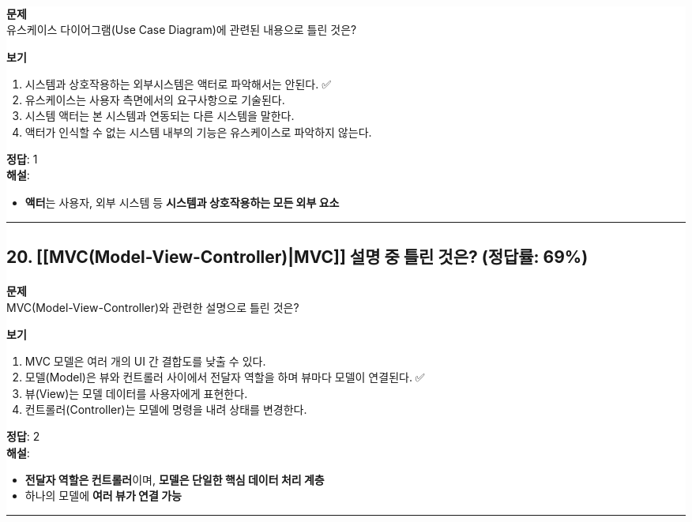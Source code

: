**문제**  
유스케이스 다이어그램(Use Case Diagram)에 관련된 내용으로 틀린 것은?

**보기**  
1. 시스템과 상호작용하는 외부시스템은 액터로 파악해서는 안된다. ✅  
2. 유스케이스는 사용자 측면에서의 요구사항으로 기술된다.  
3. 시스템 액터는 본 시스템과 연동되는 다른 시스템을 말한다.  
4. 액터가 인식할 수 없는 시스템 내부의 기능은 유스케이스로 파악하지 않는다.

**정답**: 1  
**해설**:  
- **액터**는 사용자, 외부 시스템 등 **시스템과 상호작용하는 모든 외부 요소**

---

## 20. [[MVC(Model-View-Controller)|MVC]] 설명 중 틀린 것은? (정답률: 69%)

**문제**  
MVC(Model-View-Controller)와 관련한 설명으로 틀린 것은?

**보기**  
1. MVC 모델은 여러 개의 UI 간 결합도를 낮출 수 있다.  
2. 모델(Model)은 뷰와 컨트롤러 사이에서 전달자 역할을 하며 뷰마다 모델이 연결된다. ✅  
3. 뷰(View)는 모델 데이터를 사용자에게 표현한다.  
4. 컨트롤러(Controller)는 모델에 명령을 내려 상태를 변경한다.

**정답**: 2  
**해설**:  
- **전달자 역할은 컨트롤러**이며, **모델은 단일한 핵심 데이터 처리 계층**  
- 하나의 모델에 **여러 뷰가 연결 가능**

---
